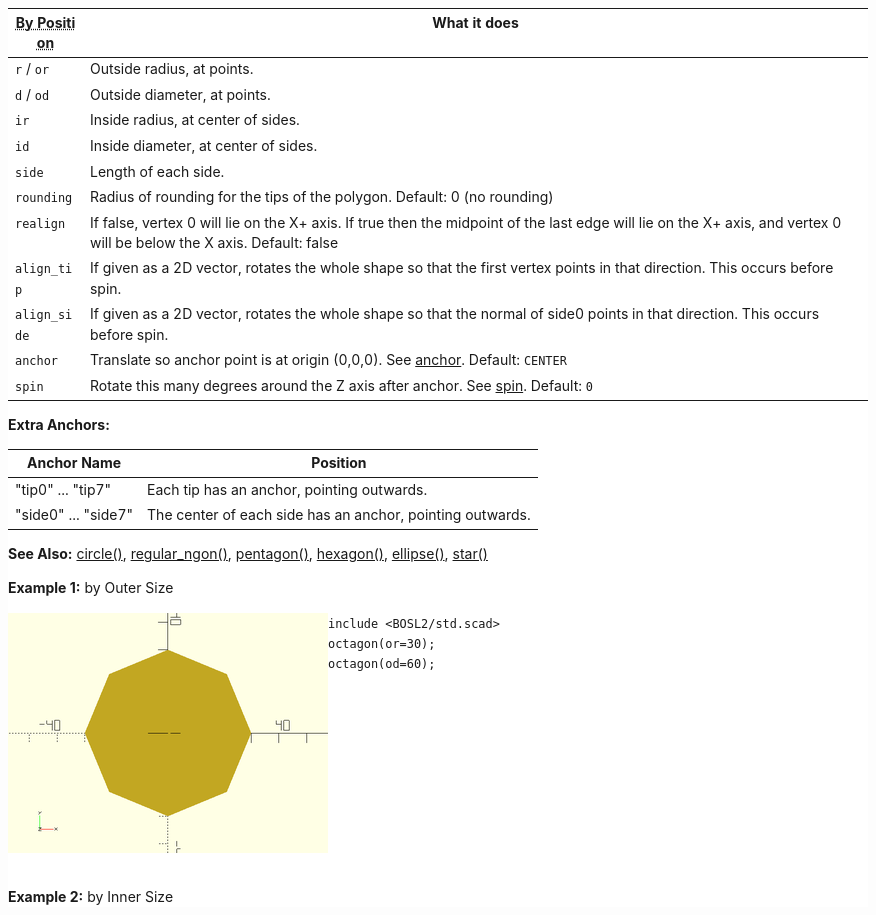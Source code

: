 <abbr title="These args can be used by position or by name.">By&nbsp;Position</abbr> | What it does
-------------------- | ------------
`r`                  / `or`                 | Outside radius, at points.
`d`                  / `od`                 | Outside diameter, at points.
`ir`                 | Inside radius, at center of sides.
`id`                 | Inside diameter, at center of sides.
`side`               | Length of each side.
`rounding`           | Radius of rounding for the tips of the polygon.  Default: 0 (no rounding)
`realign`            | If false, vertex 0 will lie on the X+ axis.  If true then the midpoint of the last edge will lie on the X+ axis, and vertex 0 will be below the X axis.    Default: false
`align_tip`          | If given as a 2D vector, rotates the whole shape so that the first vertex points in that direction.  This occurs before spin.
`align_side`         | If given as a 2D vector, rotates the whole shape so that the normal of side0 points in that direction.  This occurs before spin.
`anchor`             | Translate so anchor point is at origin (0,0,0).  See [anchor](attachments.scad#subsection-anchor).  Default: `CENTER`
`spin`               | Rotate this many degrees around the Z axis after anchor.  See [spin](attachments.scad#subsection-spin).  Default: `0`

**Extra Anchors:** 

Anchor Name | Position
----------- | --------
"tip0" ... "tip7" | Each tip has an anchor, pointing outwards.
"side0" ... "side7" | The center of each side has an anchor, pointing outwards.

**See Also:** [circle()](#functionmodule-circle), [regular\_ngon()](#functionmodule-regular_ngon), [pentagon()](#functionmodule-pentagon), [hexagon()](#functionmodule-hexagon), [ellipse()](#functionmodule-ellipse), [star()](#functionmodule-star)

**Example 1:** by Outer Size

<img align="left" alt="octagon() Example 1" src="images/shapes2d/octagon.png" width="320" height="240">

    include <BOSL2/std.scad>
    octagon(or=30);
    octagon(od=60);

<br clear="all" /><br/>

**Example 2:** by Inner Size
